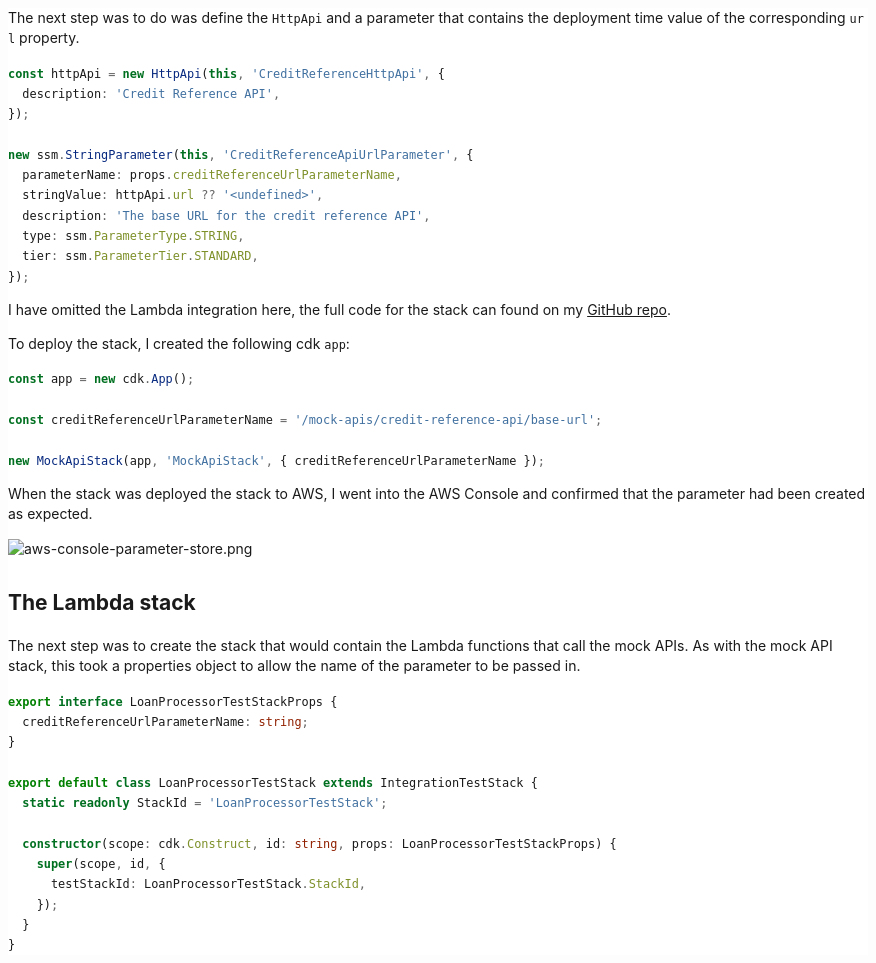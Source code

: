 The next step was to do was define the `HttpApi` and a parameter that contains the deployment time value of the corresponding `url` property.

```TypeScript
const httpApi = new HttpApi(this, 'CreditReferenceHttpApi', {
  description: 'Credit Reference API',
});

new ssm.StringParameter(this, 'CreditReferenceApiUrlParameter', {
  parameterName: props.creditReferenceUrlParameterName,
  stringValue: httpApi.url ?? '<undefined>',
  description: 'The base URL for the credit reference API',
  type: ssm.ParameterType.STRING,
  tier: ssm.ParameterTier.STANDARD,
});
```

I have omitted the Lambda integration here, the full code for the stack can found on my [GitHub repo](https://github.com/andybalham/blog-source-code/tree/master/passing-parameters).

To deploy the stack, I created the following cdk `app`:

```TypeScript
const app = new cdk.App();

const creditReferenceUrlParameterName = '/mock-apis/credit-reference-api/base-url';

new MockApiStack(app, 'MockApiStack', { creditReferenceUrlParameterName });
```

When the stack was deployed the stack to AWS, I went into the AWS Console and confirmed that the parameter had been created as expected.

![aws-console-parameter-store.png](https://cdn.hashnode.com/res/hashnode/image/upload/v1643445260606/LG3eQb9Zx.png)

## The Lambda stack

The next step was to create the stack that would contain the Lambda functions that call the mock APIs. As with the mock API stack, this took a properties object to allow the name of the parameter to be passed in.

```TypeScript
export interface LoanProcessorTestStackProps {
  creditReferenceUrlParameterName: string;
}

export default class LoanProcessorTestStack extends IntegrationTestStack {
  static readonly StackId = 'LoanProcessorTestStack';

  constructor(scope: cdk.Construct, id: string, props: LoanProcessorTestStackProps) {
    super(scope, id, {
      testStackId: LoanProcessorTestStack.StackId,
    });
  }
}
```

